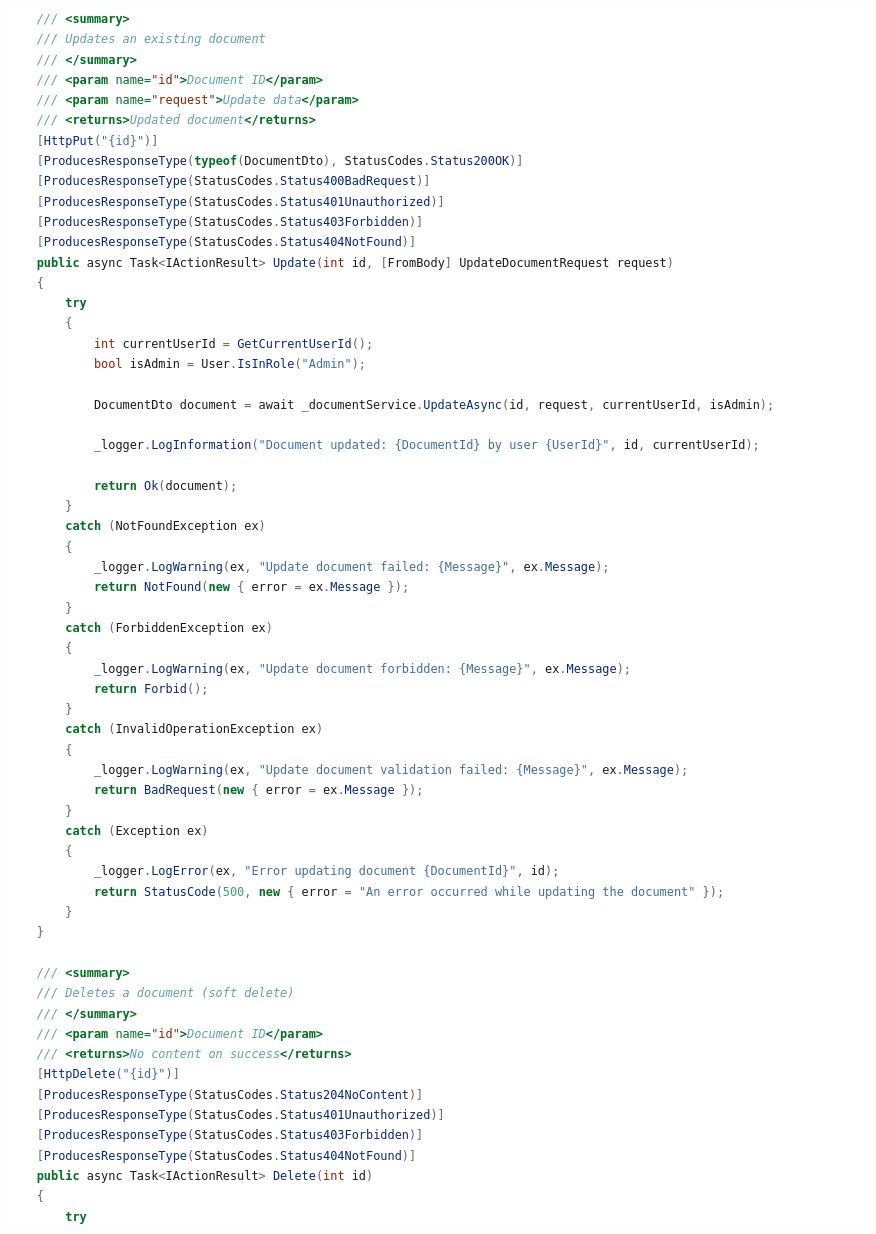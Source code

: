 ```csharp
    /// <summary>
    /// Updates an existing document
    /// </summary>
    /// <param name="id">Document ID</param>
    /// <param name="request">Update data</param>
    /// <returns>Updated document</returns>
    [HttpPut("{id}")]
    [ProducesResponseType(typeof(DocumentDto), StatusCodes.Status200OK)]
    [ProducesResponseType(StatusCodes.Status400BadRequest)]
    [ProducesResponseType(StatusCodes.Status401Unauthorized)]
    [ProducesResponseType(StatusCodes.Status403Forbidden)]
    [ProducesResponseType(StatusCodes.Status404NotFound)]
    public async Task<IActionResult> Update(int id, [FromBody] UpdateDocumentRequest request)
    {
        try
        {
            int currentUserId = GetCurrentUserId();
            bool isAdmin = User.IsInRole("Admin");

            DocumentDto document = await _documentService.UpdateAsync(id, request, currentUserId, isAdmin);

            _logger.LogInformation("Document updated: {DocumentId} by user {UserId}", id, currentUserId);

            return Ok(document);
        }
        catch (NotFoundException ex)
        {
            _logger.LogWarning(ex, "Update document failed: {Message}", ex.Message);
            return NotFound(new { error = ex.Message });
        }
        catch (ForbiddenException ex)
        {
            _logger.LogWarning(ex, "Update document forbidden: {Message}", ex.Message);
            return Forbid();
        }
        catch (InvalidOperationException ex)
        {
            _logger.LogWarning(ex, "Update document validation failed: {Message}", ex.Message);
            return BadRequest(new { error = ex.Message });
        }
        catch (Exception ex)
        {
            _logger.LogError(ex, "Error updating document {DocumentId}", id);
            return StatusCode(500, new { error = "An error occurred while updating the document" });
        }
    }

    /// <summary>
    /// Deletes a document (soft delete)
    /// </summary>
    /// <param name="id">Document ID</param>
    /// <returns>No content on success</returns>
    [HttpDelete("{id}")]
    [ProducesResponseType(StatusCodes.Status204NoContent)]
    [ProducesResponseType(StatusCodes.Status401Unauthorized)]
    [ProducesResponseType(StatusCodes.Status403Forbidden)]
    [ProducesResponseType(StatusCodes.Status404NotFound)]
    public async Task<IActionResult> Delete(int id)
    {
        try
```
